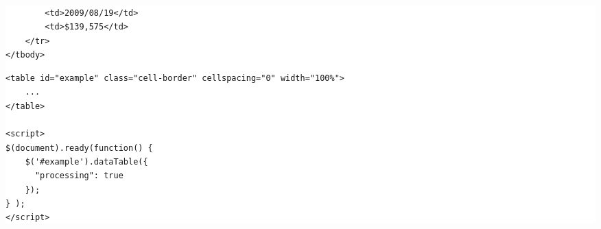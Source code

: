             <td>2009/08/19</td>
            <td>$139,575</td>
        </tr>
    </tbody>
  </table>
</div>


    <table id="example" class="cell-border" cellspacing="0" width="100%">
        ...
    </table>

    <script>
    $(document).ready(function() {
        $('#example').dataTable({
          "processing": true
        });
    } );
    </script>



<script>
$(document).ready(function() {
    $('#example').dataTable({
      "processing": true
    });
} );
</script>







